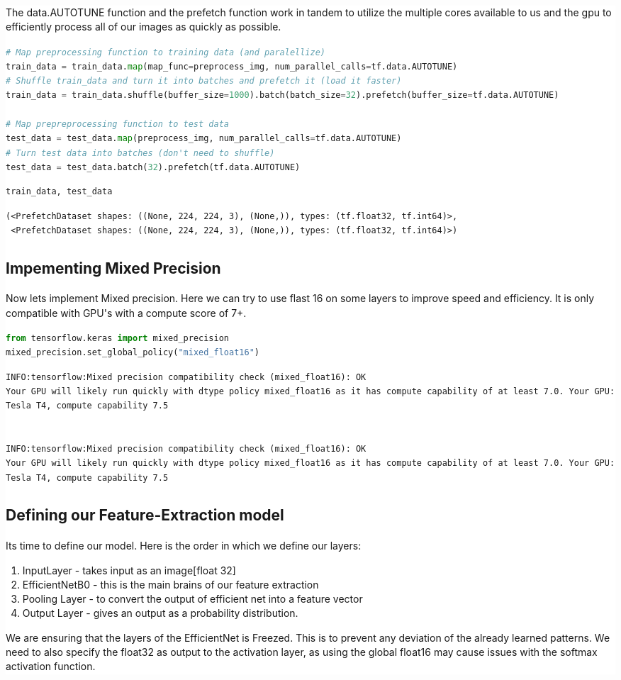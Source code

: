 
The data.AUTOTUNE function and the prefetch function work in tandem to utilize the multiple cores available to us and the gpu to efficiently process all of our images as quickly as possible.


```python
# Map preprocessing function to training data (and paralellize)
train_data = train_data.map(map_func=preprocess_img, num_parallel_calls=tf.data.AUTOTUNE)
# Shuffle train_data and turn it into batches and prefetch it (load it faster)
train_data = train_data.shuffle(buffer_size=1000).batch(batch_size=32).prefetch(buffer_size=tf.data.AUTOTUNE)

# Map prepreprocessing function to test data
test_data = test_data.map(preprocess_img, num_parallel_calls=tf.data.AUTOTUNE)
# Turn test data into batches (don't need to shuffle)
test_data = test_data.batch(32).prefetch(tf.data.AUTOTUNE)
```


```python
train_data, test_data
```




    (<PrefetchDataset shapes: ((None, 224, 224, 3), (None,)), types: (tf.float32, tf.int64)>,
     <PrefetchDataset shapes: ((None, 224, 224, 3), (None,)), types: (tf.float32, tf.int64)>)



## Impementing Mixed Precision
Now lets implement Mixed precision. Here we can try to use flast 16 on some layers to improve speed and efficiency. It is only compatible with GPU's with a compute score of 7+.


```python
from tensorflow.keras import mixed_precision
mixed_precision.set_global_policy("mixed_float16")
```

    INFO:tensorflow:Mixed precision compatibility check (mixed_float16): OK
    Your GPU will likely run quickly with dtype policy mixed_float16 as it has compute capability of at least 7.0. Your GPU: Tesla T4, compute capability 7.5


    INFO:tensorflow:Mixed precision compatibility check (mixed_float16): OK
    Your GPU will likely run quickly with dtype policy mixed_float16 as it has compute capability of at least 7.0. Your GPU: Tesla T4, compute capability 7.5


## Defining our Feature-Extraction model
Its time to define our model. Here is the order in which we define our layers:

1.   InputLayer - takes input as an image[float 32]
2.   EfficientNetB0 - this is the main brains of our feature extraction
3.   Pooling Layer - to convert the output of efficient net into a feature vector
4.   Output Layer - gives an output as a probability distribution.

We are ensuring that the layers of the EfficientNet is Freezed. This is to prevent any deviation of the already learned patterns. We need to also specify the float32 as output to the activation layer, as using the global float16 may cause issues with the softmax activation function.
